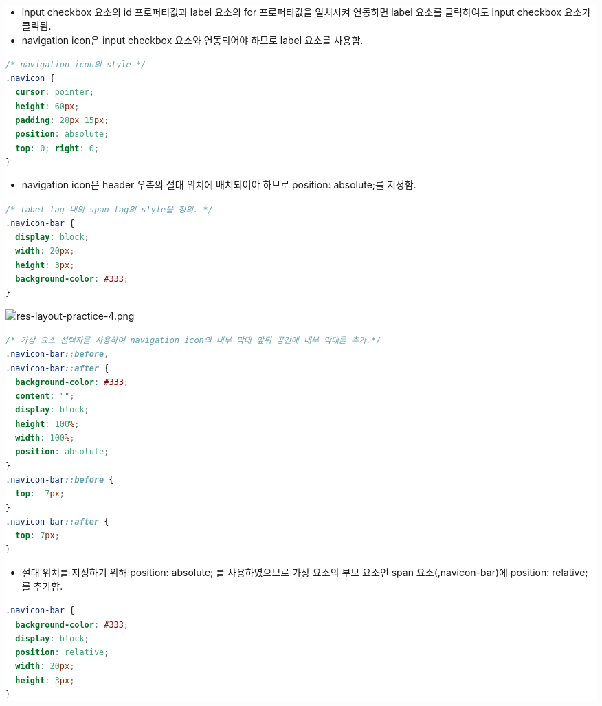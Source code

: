 - input checkbox 요소의 id 프로퍼티값과 label 요소의 for 프로퍼티값을 일치시켜 연동하면 label 요소를 클릭하여도 input checkbox 요소가 클릭됨.
- navigation icon은 input checkbox 요소와 연동되어야 하므로 label 요소를 사용함.

```css
/* navigation icon의 style */
.navicon {
  cursor: pointer;
  height: 60px;
  padding: 28px 15px;
  position: absolute;
  top: 0; right: 0;
}
```

- navigation icon은 header 우측의 절대 위치에 배치되어야 하므로 position: absolute;를 지정함.

```css
/* label tag 내의 span tag의 style을 정의. */
.navicon-bar {
  display: block;
  width: 20px;
  height: 3px;
  background-color: #333;
}
```

![res-layout-practice-4.png](https://prod-files-secure.s3.us-west-2.amazonaws.com/510cd684-c9a0-45bd-b45d-b35ad6027628/caaa72a0-6ad5-4b95-9727-5b80686010f7/res-layout-practice-4.png)

```css
/* 가상 요소 선택자를 사용하여 navigation icon의 내부 막대 앞뒤 공간에 내부 막대를 추가.*/
.navicon-bar::before,
.navicon-bar::after {
  background-color: #333;
  content: "";
  display: block;
  height: 100%;
  width: 100%;
  position: absolute;
}
.navicon-bar::before {
  top: -7px;
}
.navicon-bar::after {
  top: 7px;
}
```

- 절대 위치를 지정하기 위해 position: absolute; 를 사용하였으므로 가상 요소의 부모 요소인 span 요소(,navicon-bar)에 position: relative; 를 추가함.

```css
.navicon-bar {
  background-color: #333;
  display: block;
  position: relative;
  width: 20px;
  height: 3px;
}
```
